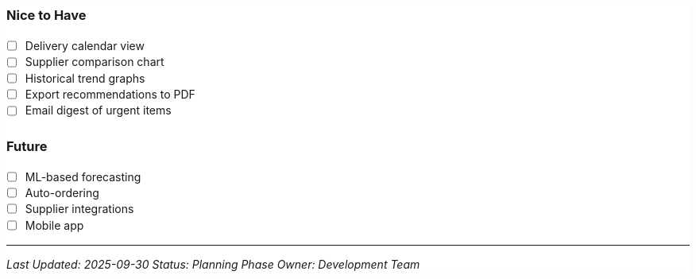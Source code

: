 ### Nice to Have
- [ ] Delivery calendar view
- [ ] Supplier comparison chart
- [ ] Historical trend graphs
- [ ] Export recommendations to PDF
- [ ] Email digest of urgent items

### Future
- [ ] ML-based forecasting
- [ ] Auto-ordering
- [ ] Supplier integrations
- [ ] Mobile app

---

*Last Updated: 2025-09-30*
*Status: Planning Phase*
*Owner: Development Team*